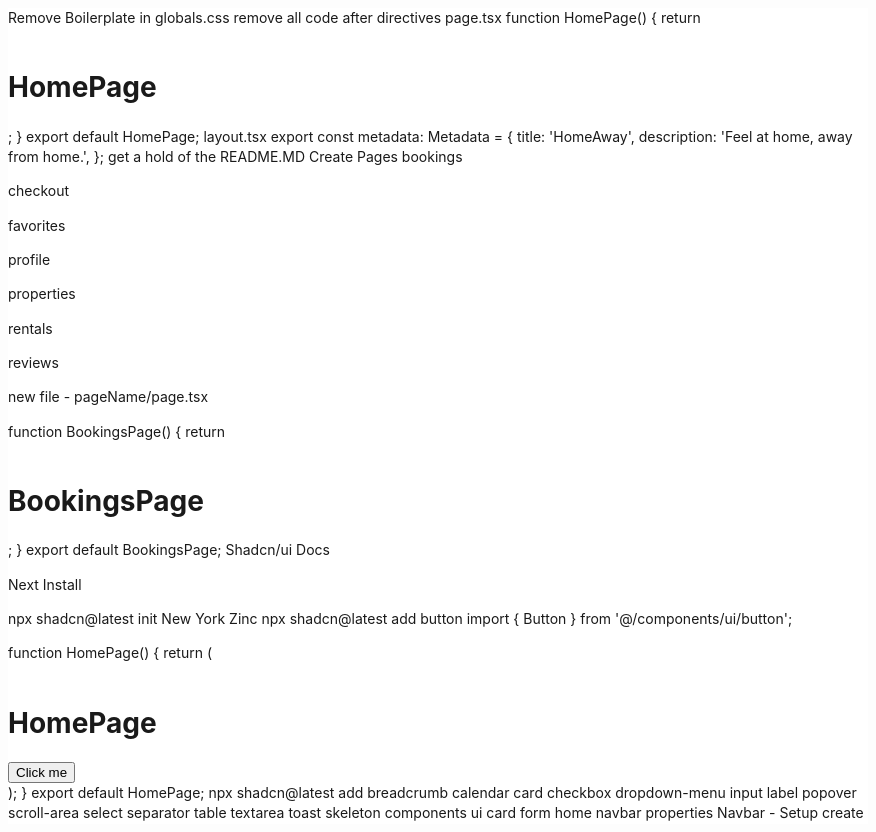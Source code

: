 Remove Boilerplate
in globals.css remove all code after directives
page.tsx
function HomePage() {
return <h1 className='text-3xl'>HomePage</h1>;
}
export default HomePage;
layout.tsx
export const metadata: Metadata = {
title: 'HomeAway',
description: 'Feel at home, away from home.',
};
get a hold of the README.MD
Create Pages
bookings

checkout

favorites

profile

properties

rentals

reviews

new file - pageName/page.tsx

function BookingsPage() {
return <h1 className='text-3xl'>BookingsPage</h1>;
}
export default BookingsPage;
Shadcn/ui
Docs

Next Install

npx shadcn@latest init
New York
Zinc
npx shadcn@latest add button
import { Button } from '@/components/ui/button';

function HomePage() {
return (
<div>
<h1 className='text-3xl'>HomePage</h1>
<Button variant='outline' size='lg' className='capitalize m-8'>
Click me
</Button>
</div>
);
}
export default HomePage;
npx shadcn@latest add breadcrumb calendar card checkbox dropdown-menu input label popover scroll-area select separator table textarea toast skeleton
components
ui
card
form
home
navbar
properties
Navbar - Setup
create
